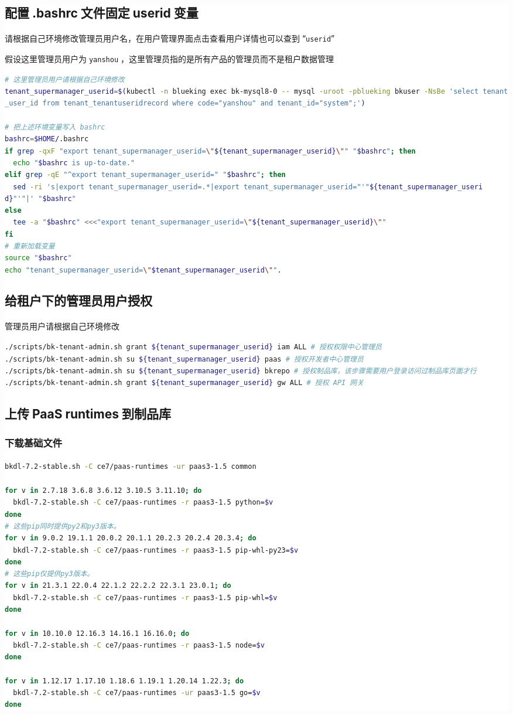 ## 配置 .bashrc 文件固定 userid 变量

请根据自己环境修改管理员用户名，在用户管理界面点击查看用户详情也可以查到 “`userid`”

假设这里管理员用户为 `yanshou` ，这里管理员指的是所有产品的管理员而不是租户数据管理

```bash
# 这里管理员用户请根据自己环境修改
tenant_supermanager_userid=$(kubectl -n blueking exec bk-mysql8-0 -- mysql -uroot -pblueking bkuser -NsBe 'select tenant_user_id from tenant_tenantuseridrecord where code="yanshou" and tenant_id="system";')

# 把上述环境变量写入 bashrc
bashrc=$HOME/.bashrc
if grep -qxF "export tenant_supermanager_userid=\"${tenant_supermanager_userid}\"" "$bashrc"; then
  echo "$bashrc is up-to-date."
elif grep -qE "^export tenant_supermanager_userid=" "$bashrc"; then
  sed -ri 's|export tenant_supermanager_userid=.*|export tenant_supermanager_userid="'"${tenant_supermanager_userid}"'"|' "$bashrc"
else
  tee -a "$bashrc" <<<"export tenant_supermanager_userid=\"${tenant_supermanager_userid}\""
fi
# 重新加载变量
source "$bashrc"
echo "tenant_supermanager_userid=\"$tenant_supermanager_userid\"".
```

## 给租户下的管理员用户授权

管理员用户请根据自己环境修改

```bash
./scripts/bk-tenant-admin.sh grant ${tenant_supermanager_userid} iam ALL # 授权权限中心管理员
./scripts/bk-tenant-admin.sh su ${tenant_supermanager_userid} paas # 授权开发者中心管理员
./scripts/bk-tenant-admin.sh su ${tenant_supermanager_userid} bkrepo # 授权制品库，该步骤需要用户登录访问过制品库页面才行
./scripts/bk-tenant-admin.sh grant ${tenant_supermanager_userid} gw ALL # 授权 API 网关
```

## 上传 PaaS runtimes 到制品库

### 下载基础文件

```bash
bkdl-7.2-stable.sh -C ce7/paas-runtimes -ur paas3-1.5 common

for v in 2.7.18 3.6.8 3.6.12 3.10.5 3.11.10; do
  bkdl-7.2-stable.sh -C ce7/paas-runtimes -r paas3-1.5 python=$v
done
# 这些pip同时提供py2和py3版本。
for v in 9.0.2 19.1.1 20.0.2 20.1.1 20.2.3 20.2.4 20.3.4; do
  bkdl-7.2-stable.sh -C ce7/paas-runtimes -r paas3-1.5 pip-whl-py23=$v
done
# 这些pip仅提供py3版本。
for v in 21.3.1 22.0.4 22.1.2 22.2.2 22.3.1 23.0.1; do
  bkdl-7.2-stable.sh -C ce7/paas-runtimes -r paas3-1.5 pip-whl=$v
done

for v in 10.10.0 12.16.3 14.16.1 16.16.0; do
  bkdl-7.2-stable.sh -C ce7/paas-runtimes -r paas3-1.5 node=$v
done

for v in 1.12.17 1.17.10 1.18.6 1.19.1 1.20.14 1.22.3; do
  bkdl-7.2-stable.sh -C ce7/paas-runtimes -ur paas3-1.5 go=$v
done

```